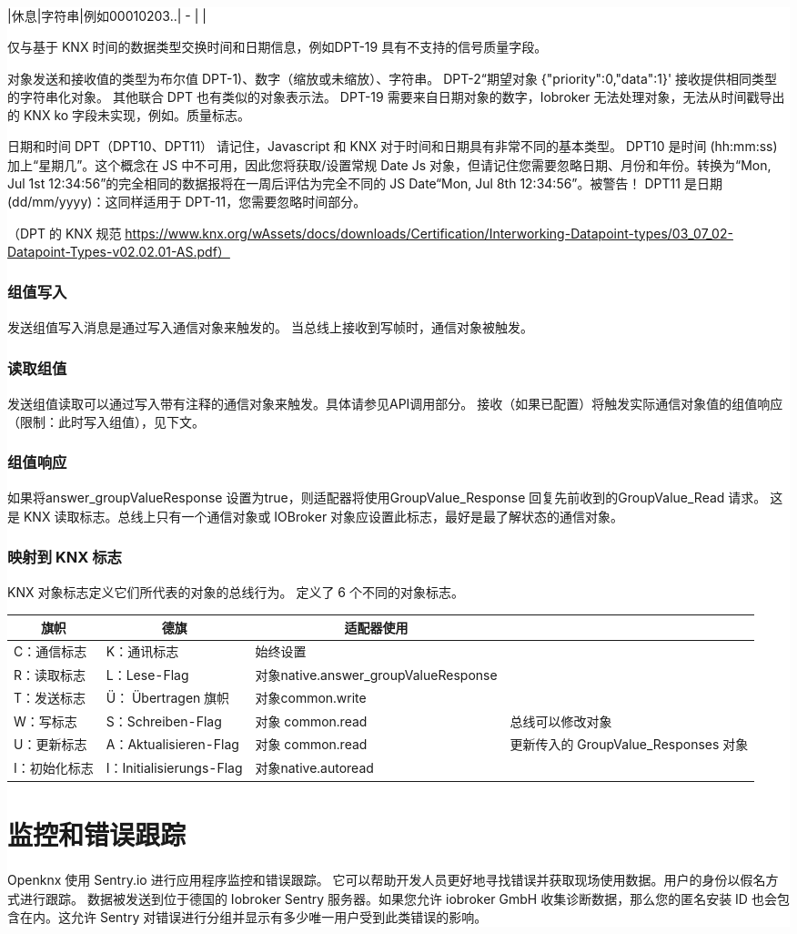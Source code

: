 |休息|字符串|例如00010203..| - | |

仅与基于 KNX 时间的数据类型交换时间和日期信息，例如DPT-19 具有不支持的信号质量字段。

对象发送和接收值的类型为布尔值 DPT-1)、数字（缩放或未缩放）、字符串。
DPT-2“期望对象 {"priority":0,"data":1}' 接收提供相同类型的字符串化对象。
其他联合 DPT 也有类似的对象表示法。
DPT-19 需要来自日期对象的数字，Iobroker 无法处理对象，无法从时间戳导出的 KNX ko 字段未实现，例如。质量标志。

日期和时间 DPT（DPT10、DPT11） 请记住，Javascript 和 KNX 对于时间和日期具有非常不同的基本类型。
DPT10 是时间 (hh:mm:ss) 加上“星期几”。这个概念在 JS 中不可用，因此您将获取/设置常规 Date Js 对象，但请记住您需要忽略日期、月份和年份。转换为“Mon, Jul 1st 12:34:56”的完全相同的数据报将在一周后评估为完全不同的 JS Date“Mon, Jul 8th 12:34:56”。被警告！ DPT11 是日期 (dd/mm/yyyy)：这同样适用于 DPT-11，您需要忽略时间部分。

（DPT 的 KNX 规范 https://www.knx.org/wAssets/docs/downloads/Certification/Interworking-Datapoint-types/03_07_02-Datapoint-Types-v02.02.01-AS.pdf）

### 组值写入
发送组值写入消息是通过写入通信对象来触发的。
当总线上接收到写帧时，通信对象被触发。

### 读取组值
发送组值读取可以通过写入带有注释的通信对象来触发。具体请参见API调用部分。
接收（如果已配置）将触发实际通信对象值的组值响应（限制：此时写入组值），见下文。

### 组值响应
如果将answer_groupValueResponse 设置为true，则适配器将使用GroupValue_Response 回复先前收到的GroupValue_Read 请求。
这是 KNX 读取标志。总线上只有一个通信对象或 IOBroker 对象应设置此标志，最好是最了解状态的通信对象。

### 映射到 KNX 标志
KNX 对象标志定义它们所代表的对象的总线行为。
定义了 6 个不同的对象标志。

|旗帜|德旗|适配器使用| |
| -------------------------- | ------------------------ | --------------------------------------- | ---------------------------------------------- |
| C：通信标志| K：通讯标志 |始终设置 | |
| R：读取标志| L：Lese-Flag |对象native.answer_groupValueResponse | |
| T：发送标志| Ü： Übertragen 旗帜 |对象common.write | |
| W：写标志| S：Schreiben-Flag |对象 common.read |总线可以修改对象|
| U：更新标志| A：Aktualisieren-Flag |对象 common.read |更新传入的 GroupValue_Responses 对象 |
| I：初始化标志| I：Initialisierungs-Flag |对象native.autoread | |

# 监控和错误跟踪
Openknx 使用 Sentry.io 进行应用程序监控和错误跟踪。
它可以帮助开发人员更好地寻找错误并获取现场使用数据。用户的身份以假名方式进行跟踪。
数据被发送到位于德国的 Iobroker Sentry 服务器。如果您允许 iobroker GmbH 收集诊断数据，那么您的匿名安装 ID 也会包含在内。这允许 Sentry 对错误进行分组并显示有多少唯一用户受到此类错误的影响。
